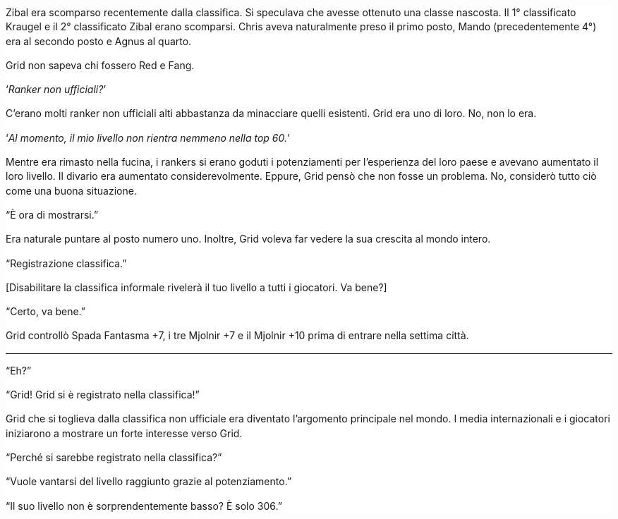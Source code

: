 Zibal era scomparso recentemente dalla classifica. Si speculava che avesse ottenuto una classe nascosta. Il 1° classificato Kraugel e il 2° classificato Zibal erano scomparsi. Chris aveva naturalmente preso il primo posto, Mando (precedentemente 4°) era al secondo posto e Agnus al quarto.


Grid non sapeva chi fossero Red e Fang.


‘<i>Ranker non ufficiali?</i>’


C’erano molti ranker non ufficiali alti abbastanza da minacciare quelli esistenti. Grid era uno di loro. No, non lo era.


‘<i>Al momento, il mio livello non rientra nemmeno nella top 60.</i>’


Mentre era rimasto nella fucina, i rankers si erano goduti i potenziamenti per l’esperienza del loro paese e avevano aumentato il loro livello. Il divario era aumentato considerevolmente. Eppure, Grid pensò che non fosse un problema. No, considerò tutto ciò come una buona situazione.


“È ora di mostrarsi.”


Era naturale puntare al posto numero uno. Inoltre, Grid voleva far vedere la sua crescita al mondo intero.


“Registrazione classifica.”






[Disabilitare la classifica informale rivelerà il tuo livello a tutti i giocatori. Va bene?]






“Certo, va bene.”


Grid controllò Spada Fantasma +7, i tre Mjolnir +7 e il Mjolnir +10 prima di entrare nella settima città.


***


“Eh?”


“Grid! Grid si è registrato nella classifica!”


Grid che si toglieva dalla classifica non ufficiale era diventato l’argomento principale nel mondo. I media internazionali e i giocatori iniziarono a mostrare un forte interesse verso Grid.


“Perché si sarebbe registrato nella classifica?”


“Vuole vantarsi del livello raggiunto grazie al potenziamento.”


“Il suo livello non è sorprendentemente basso? È solo 306.”
